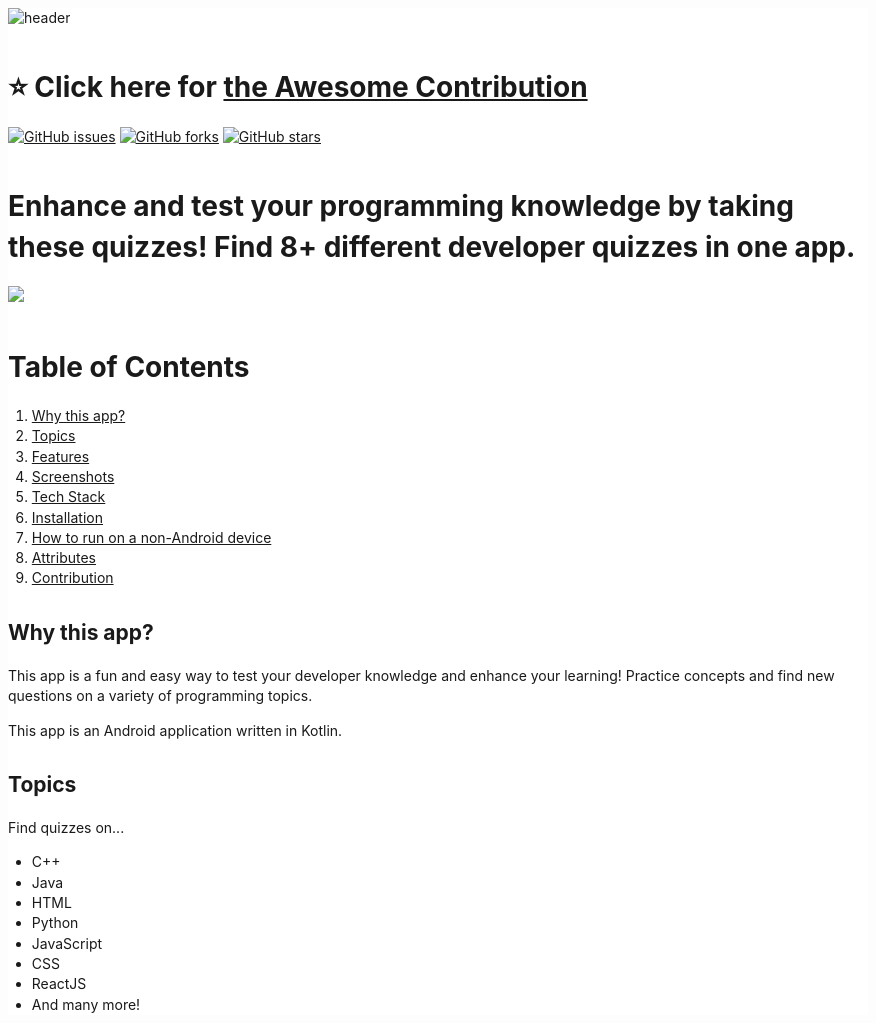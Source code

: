 ![header](https://capsule-render.vercel.app/api?type=rect&color=gradient&height=100&section=footer&text=Developer+Quiz&fontSize=50)

# ⭐ Click here for [the Awesome Contribution](#contribution) 


[![GitHub issues](https://img.shields.io/github/issues/Suryansh1720001/Developer-Quiz?style=for-the-badge&logo=appveyor)](https://github.com/Suryansh1720001/Developer-Cheatsheet/issues)
[![GitHub forks](https://img.shields.io/github/forks/Suryansh1720001/Developer-Quiz?style=for-the-badge&logo=appveyor)](https://github.com/Suryansh1720001/Developer-Cheatsheet/network)
[![GitHub stars](https://img.shields.io/github/stars/Suryansh1720001/Developer-Quiz?style=for-the-badge&logo=appveyor)](https://github.com/Suryansh1720001/Developer-Cheatsheet/stargazers)

# Enhance and test your programming knowledge by taking these quizzes! Find 8+ different developer quizzes in one app.
<img src ="https://user-images.githubusercontent.com/85965606/178428964-4ba6794c-fa80-489d-8bf9-947b6ee0cd9d.png" width="850" heigth="850">

# Table of Contents
1. [ Why this app? ](#why-this-app)
2. [ Topics ](#topics)
3. [ Features ](#features)
4. [ Screenshots ](#screenshots)
5. [ Tech Stack ](#tech-stack)
6. [ Installation ](#installation)
7. [ How to run on a non-Android device ](#how-to-run)
8. [ Attributes ](#attributes)
9. [ Contribution ](#contribution)

<a name="why-this-app"></a>
## Why this app?
This app is a fun and easy way to test your developer knowledge and enhance your learning! Practice concepts and find new questions on a variety of programming topics.

This app is an Android application written in Kotlin.

<a name="topics"></a>
## Topics

Find quizzes on...

- C++
- Java
- HTML
- Python
- JavaScript
- CSS
- ReactJS 
- And many more!
